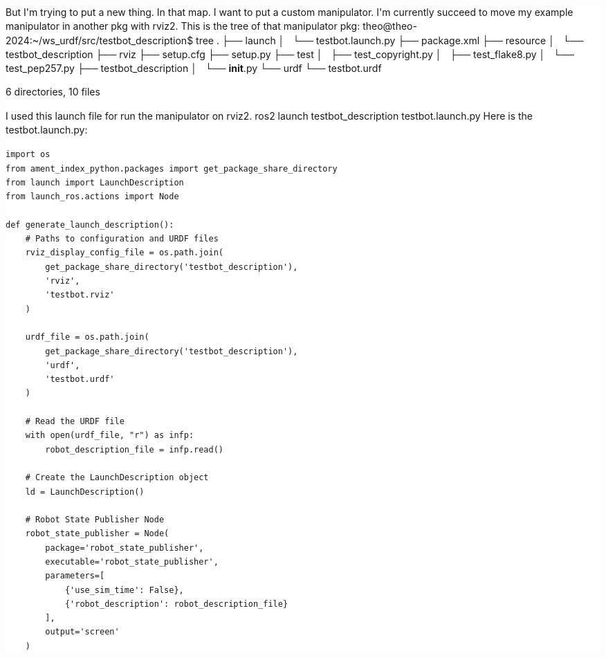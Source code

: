 But I'm trying to put a new thing. In that map. I want to put a custom manipulator.
I'm currently succeed to move my example manipulator in another pkg with rviz2.
This is the tree of that manipulator pkg:
theo@theo-2024:~/ws_urdf/src/testbot_description$ tree
.
├── launch
│   └── testbot.launch.py
├── package.xml
├── resource
│   └── testbot_description
├── rviz
├── setup.cfg
├── setup.py
├── test
│   ├── test_copyright.py
│   ├── test_flake8.py
│   └── test_pep257.py
├── testbot_description
│   └── __init__.py
└── urdf
    └── testbot.urdf

6 directories, 10 files

I used this launch file for run the manipulator on rviz2.
ros2 launch testbot_description testbot.launch.py
Here is the testbot.launch.py:
```
import os
from ament_index_python.packages import get_package_share_directory
from launch import LaunchDescription
from launch_ros.actions import Node

def generate_launch_description():
    # Paths to configuration and URDF files
    rviz_display_config_file = os.path.join(
        get_package_share_directory('testbot_description'),
        'rviz',
        'testbot.rviz'
    )

    urdf_file = os.path.join(
        get_package_share_directory('testbot_description'),
        'urdf',
        'testbot.urdf'
    )

    # Read the URDF file
    with open(urdf_file, "r") as infp:
        robot_description_file = infp.read()

    # Create the LaunchDescription object
    ld = LaunchDescription()

    # Robot State Publisher Node
    robot_state_publisher = Node(
        package='robot_state_publisher',
        executable='robot_state_publisher',
        parameters=[
            {'use_sim_time': False},
            {'robot_description': robot_description_file}
        ],
        output='screen'
    )

```